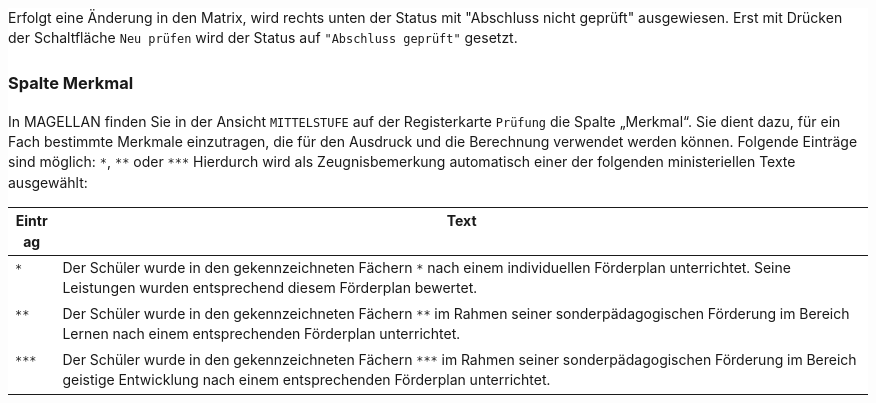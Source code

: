 Erfolgt eine Änderung in den Matrix, wird rechts unten der Status mit "Abschluss nicht geprüft" ausgewiesen. Erst mit Drücken der Schaltfläche `Neu prüfen` wird der Status auf `"Abschluss geprüft"` gesetzt.

### Spalte Merkmal

In MAGELLAN finden Sie in der Ansicht `MITTELSTUFE` auf der Registerkarte `Prüfung` die Spalte „Merkmal“. Sie dient dazu, für ein Fach bestimmte Merkmale einzutragen, die für den Ausdruck und die Berechnung verwendet werden können. Folgende Einträge sind möglich: `*`, `**` oder `***`
Hierdurch wird als Zeugnisbemerkung automatisch einer der folgenden ministeriellen Texte  ausgewählt:

Eintrag|Text
---|---
`*` | Der Schüler wurde in den gekennzeichneten Fächern `*` nach einem individuellen Förderplan unterrichtet. Seine Leistungen wurden entsprechend diesem Förderplan bewertet.
`**` | Der Schüler wurde in den gekennzeichneten Fächern `**` im Rahmen seiner sonderpädagogischen Förderung im Bereich Lernen nach einem entsprechenden Förderplan unterrichtet.
`***`|Der Schüler wurde in den gekennzeichneten Fächern `***` im Rahmen seiner sonderpädagogischen Förderung im Bereich geistige Entwicklung nach einem entsprechenden Förderplan unterrichtet.
